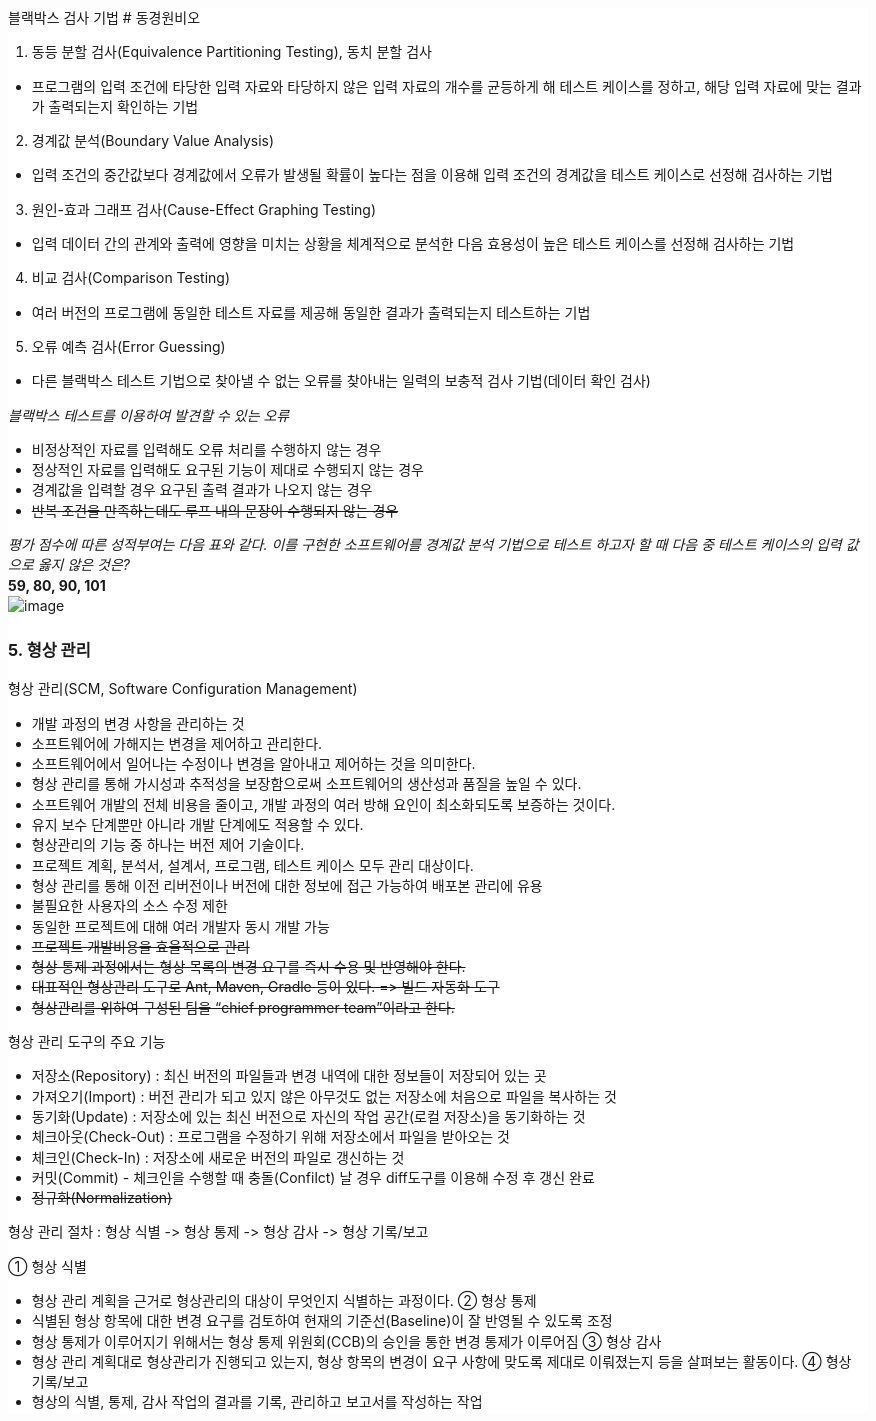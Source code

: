 블랙박스 검사 기법 # 동경원비오
1) 동등 분할 검사(Equivalence Partitioning Testing), 동치 분할 검사
- 프로그램의 입력 조건에 타당한 입력 자료와 타당하지 않은 입력 자료의 개수를 균등하게 해 테스트 케이스를 정하고, 해당 입력 자료에 맞는 결과가 출력되는지 확인하는 기법
2) 경계값 분석(Boundary Value Analysis)
- 입력 조건의 중간값보다 경계값에서 오류가 발생될 확률이 높다는 점을 이용해 입력 조건의 경계값을 테스트 케이스로 선정해 검사하는 기법
3) 원인-효과 그래프 검사(Cause-Effect Graphing Testing)
- 입력 데이터 간의 관계와 출력에 영향을 미치는 상황을 체계적으로 분석한 다음 효용성이 높은 테스트 케이스를 선정해 검사하는 기법
4) 비교 검사(Comparison Testing)
- 여러 버전의 프로그램에 동일한 테스트 자료를 제공해 동일한 결과가 출력되는지 테스트하는 기법
5) 오류 예측 검사(Error Guessing)
- 다른 블랙박스 테스트 기법으로 찾아낼 수 없는 오류를 찾아내는 일력의 보충적 검사 기법(데이터 확인 검사)

*블랙박스 테스트를 이용하여 발견할 수 있는 오류*
- 비정상적인 자료를 입력해도 오류 처리를 수행하지 않는 경우
- 정상적인 자료를 입력해도 요구된 기능이 제대로 수행되지 않는 경우
- 경계값을 입력할 경우 요구된 출력 결과가 나오지 않는 경우
- ~~반복 조건을 만족하는데도 루프 내의 문장이 수행되지 않는 경우~~

*평가 점수에 따른 성적부여는 다음 표와 같다. 이를 구현한 소프트웨어를 경계값 분석 기법으로 테스트 하고자 할 때 다음 중 테스트 케이스의 입력 값으로 옳지 않은 것은?*  
**59, 80, 90, 101**  
<img width="135" alt="image" src="https://user-images.githubusercontent.com/71093890/222945582-09b91a4e-6946-4cd6-8192-b8fdfb9d24ac.png">

### 5. 형상 관리

형상 관리(SCM, Software Configuration Management)
- 개발 과정의 변경 사항을 관리하는 것
- 소프트웨어에 가해지는 변경을 제어하고 관리한다.
- 소프트웨어에서 일어나는 수정이나 변경을 알아내고 제어하는 것을 의미한다.
- 형상 관리를 통해 가시성과 추적성을 보장함으로써 소프트웨어의 생산성과 품질을 높일 수 있다.
- 소프트웨어 개발의 전체 비용을 줄이고, 개발 과정의 여러 방해 요인이 최소화되도록 보증하는 것이다.
- 유지 보수 단계뿐만 아니라 개발 단계에도 적용할 수 있다.
- 형상관리의 기능 중 하나는 버전 제어 기술이다.
- 프로젝트 계획, 분석서, 설계서, 프로그램, 테스트 케이스 모두 관리 대상이다.
- 형상 관리를 통해 이전 리버전이나 버전에 대한 정보에 접근 가능하여 배포본 관리에 유용
- 불필요한 사용자의 소스 수정 제한
- 동일한 프로젝트에 대해 여러 개발자 동시 개발 가능
- ~~프로젝트 개발비용을 효율적으로 관리~~
- ~~형상 통제 과정에서는 형상 목록의 변경 요구를 즉시 수용 및 반영해야 한다.~~
- ~~대표적인 형상관리 도구로 Ant, Maven, Gradle 등이 있다. => 빌드 자동화 도구~~
- ~~형상관리를 위하여 구성된 팀을 “chief programmer team”이라고 한다.~~

형상 관리 도구의 주요 기능
- 저장소(Repository) : 최신 버전의 파일들과 변경 내역에 대한 정보들이 저장되어 있는 곳
- 가져오기(Import) : 버전 관리가 되고 있지 않은 아무것도 없는 저장소에 처음으로 파일을 복사하는 것
- 동기화(Update) : 저장소에 있는 최신 버전으로 자신의 작업 공간(로컬 저장소)을 동기화하는 것
- 체크아웃(Check-Out) : 프로그램을 수정하기 위해 저장소에서 파일을 받아오는 것
- 체크인(Check-In) : 저장소에 새로운 버전의 파일로 갱신하는 것
- 커밋(Commit) - 체크인을 수행할 때 충돌(Confilct) 날 경우 diff도구를 이용해 수정 후 갱신 완료
- ~~정규화(Normalization)~~

형상 관리 절차 : 형상 식별 -> 형상 통제 -> 형상 감사 -> 형상 기록/보고

① 형상 식별
- 형상 관리 계획을 근거로 형상관리의 대상이 무엇인지 식별하는 과정이다.
② 형상 통제
- 식별된 형상 항목에 대한 변경 요구를 검토하여 현재의 기준선(Baseline)이 잘 반영될 수 있도록 조정
- 형상 통제가 이루어지기 위해서는 형상 통제 위원회(CCB)의 승인을 통한 변경 통제가 이루어짐
③ 형상 감사
- 형상 관리 계획대로 형상관리가 진행되고 있는지, 형상 항목의 변경이 요구 사항에 맞도록 제대로
 이뤄졌는지 등을 살펴보는 활동이다.
④ 형상 기록/보고
- 형상의 식별, 통제, 감사 작업의 결과를 기록, 관리하고 보고서를 작성하는 작업
